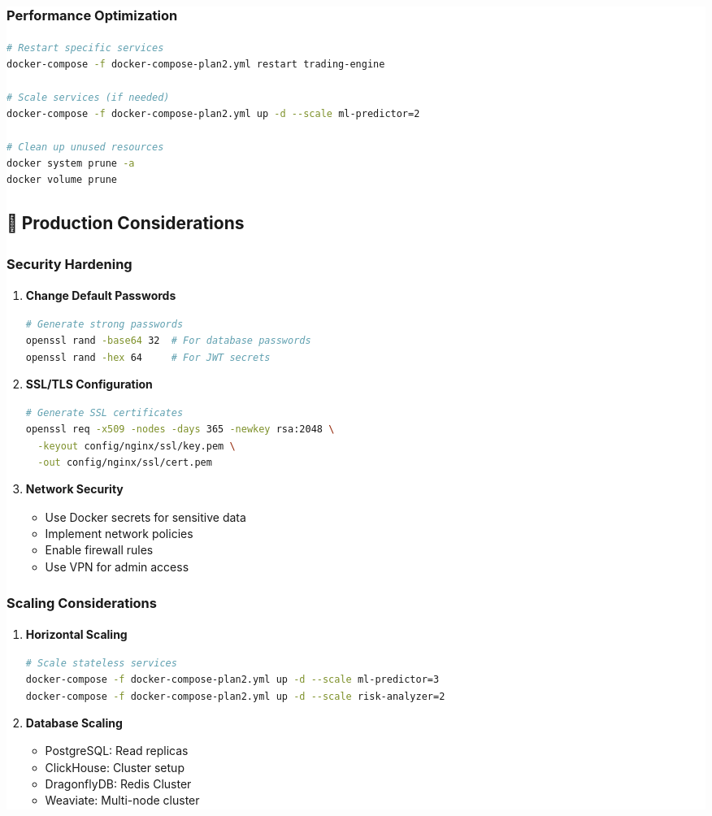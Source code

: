 ### Performance Optimization

```bash
# Restart specific services
docker-compose -f docker-compose-plan2.yml restart trading-engine

# Scale services (if needed)
docker-compose -f docker-compose-plan2.yml up -d --scale ml-predictor=2

# Clean up unused resources
docker system prune -a
docker volume prune
```

## 🚀 Production Considerations

### Security Hardening

1. **Change Default Passwords**
   ```bash
   # Generate strong passwords
   openssl rand -base64 32  # For database passwords
   openssl rand -hex 64     # For JWT secrets
   ```

2. **SSL/TLS Configuration**
   ```bash
   # Generate SSL certificates
   openssl req -x509 -nodes -days 365 -newkey rsa:2048 \
     -keyout config/nginx/ssl/key.pem \
     -out config/nginx/ssl/cert.pem
   ```

3. **Network Security**
   - Use Docker secrets for sensitive data
   - Implement network policies
   - Enable firewall rules
   - Use VPN for admin access

### Scaling Considerations

1. **Horizontal Scaling**
   ```bash
   # Scale stateless services
   docker-compose -f docker-compose-plan2.yml up -d --scale ml-predictor=3
   docker-compose -f docker-compose-plan2.yml up -d --scale risk-analyzer=2
   ```

2. **Database Scaling**
   - PostgreSQL: Read replicas
   - ClickHouse: Cluster setup
   - DragonflyDB: Redis Cluster
   - Weaviate: Multi-node cluster
